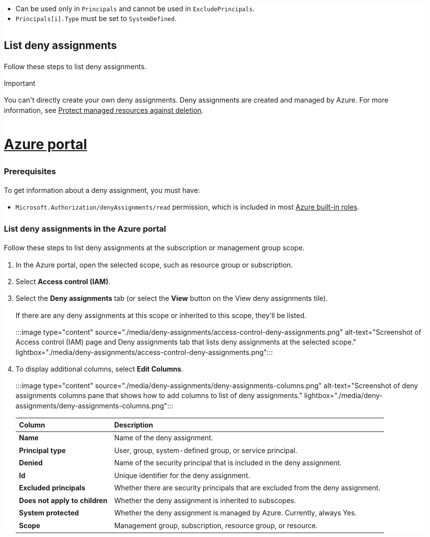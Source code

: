 - Can be used only in `Principals` and cannot be used in `ExcludePrincipals`.
- `Principals[i].Type` must be set to `SystemDefined`.

## List deny assignments

Follow these steps to list deny assignments.

> [!IMPORTANT]
> You can't directly create your own deny assignments. Deny assignments are created and managed by Azure. For more information, see [Protect managed resources against deletion](../azure-resource-manager/bicep/deployment-stacks.md#protect-managed-resources).
# [Azure portal](#tab/azure-portal)

### Prerequisites

To get information about a deny assignment, you must have:

- `Microsoft.Authorization/denyAssignments/read` permission, which is included in most [Azure built-in roles](built-in-roles.md).

### List deny assignments in the Azure portal

Follow these steps to list deny assignments at the subscription or management group scope.

1. In the Azure portal, open the selected scope, such as resource group or subscription.

1. Select **Access control (IAM)**.

1. Select the **Deny assignments** tab (or select the **View** button on the View deny assignments tile).

    If there are any deny assignments at this scope or inherited to this scope, they'll be listed.

    :::image type="content" source="./media/deny-assignments/access-control-deny-assignments.png" alt-text="Screenshot of Access control (IAM) page and Deny assignments tab that lists deny assignments at the selected scope." lightbox="./media/deny-assignments/access-control-deny-assignments.png":::

1. To display additional columns, select **Edit Columns**.

    :::image type="content" source="./media/deny-assignments/deny-assignments-columns.png" alt-text="Screenshot of deny assignments columns pane that shows how to add columns to list of deny assignments." lightbox="./media/deny-assignments/deny-assignments-columns.png":::

    | Column | Description  |
    | --- | --- |
    | **Name** | Name of the deny assignment. |
    | **Principal type** | User, group, system-defined group, or service principal. |
    | **Denied**  | Name of the security principal that is included in the deny assignment. |
    | **Id** | Unique identifier for the deny assignment. |
    | **Excluded principals** | Whether there are security principals that are excluded from the deny assignment. |
    | **Does not apply to children** | Whether the deny assignment is inherited to subscopes. |
    | **System protected** | Whether the deny assignment is managed by Azure. Currently, always Yes. |
    | **Scope** | Management group, subscription, resource group, or resource. |
